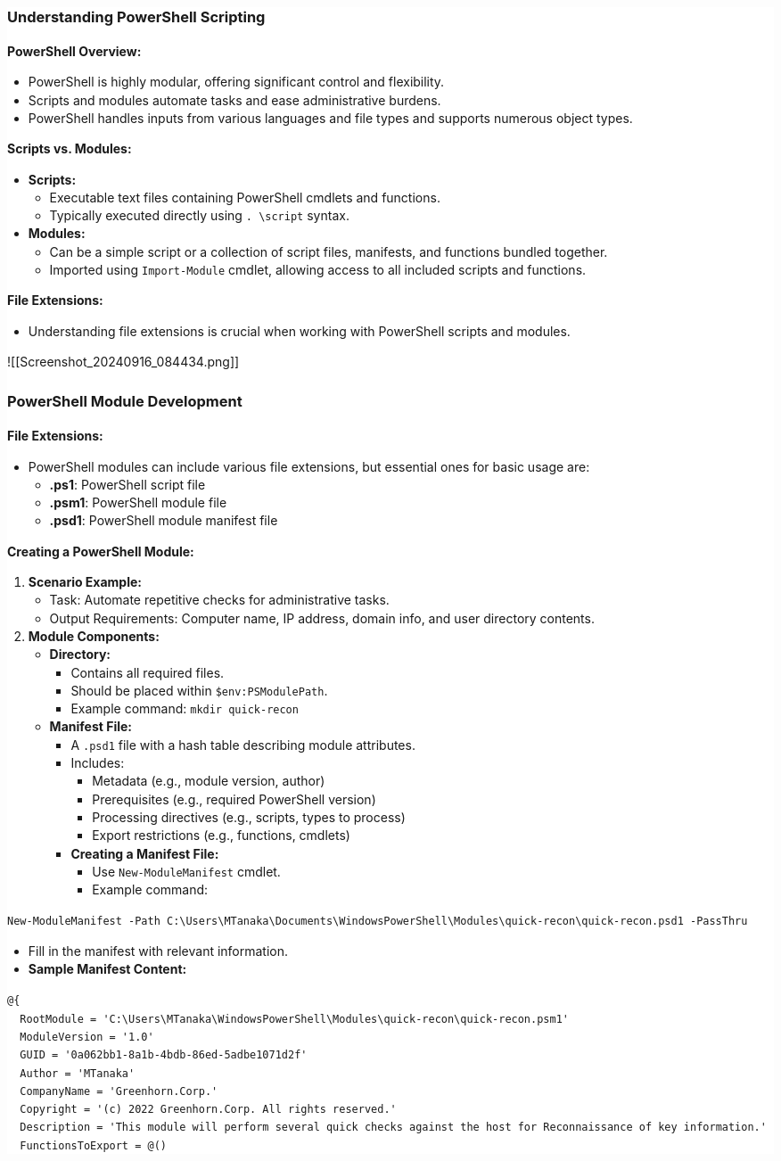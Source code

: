 ### **Understanding PowerShell Scripting**
**PowerShell Overview:**
- PowerShell is highly modular, offering significant control and flexibility.
- Scripts and modules automate tasks and ease administrative burdens.
- PowerShell handles inputs from various languages and file types and supports numerous object types.

**Scripts vs. Modules:**
- **Scripts:**
    - Executable text files containing PowerShell cmdlets and functions.
    - Typically executed directly using `. \script` syntax.
- **Modules:**
    - Can be a simple script or a collection of script files, manifests, and functions bundled together.
    - Imported using `Import-Module` cmdlet, allowing access to all included scripts and functions.

**File Extensions:**
- Understanding file extensions is crucial when working with PowerShell scripts and modules.

![[Screenshot_20240916_084434.png]]


### **PowerShell Module Development**
**File Extensions:**
- PowerShell modules can include various file extensions, but essential ones for basic usage are:
    - **.ps1**: PowerShell script file
    - **.psm1**: PowerShell module file
    - **.psd1**: PowerShell module manifest file

**Creating a PowerShell Module:**
1. **Scenario Example:**
    - Task: Automate repetitive checks for administrative tasks.
    - Output Requirements: Computer name, IP address, domain info, and user directory contents.
2. **Module Components:**
    - **Directory:**
        - Contains all required files.
        - Should be placed within `$env:PSModulePath`.
        - Example command: `mkdir quick-recon`
    - **Manifest File:**
        - A `.psd1` file with a hash table describing module attributes.
        - Includes:
            - Metadata (e.g., module version, author)
            - Prerequisites (e.g., required PowerShell version)
            - Processing directives (e.g., scripts, types to process)
            - Export restrictions (e.g., functions, cmdlets)
        - **Creating a Manifest File:**
            - Use `New-ModuleManifest` cmdlet.
            - Example command:
```
New-ModuleManifest -Path C:\Users\MTanaka\Documents\WindowsPowerShell\Modules\quick-recon\quick-recon.psd1 -PassThru
```
- Fill in the manifest with relevant information.
- **Sample Manifest Content:**
```
@{
  RootModule = 'C:\Users\MTanaka\WindowsPowerShell\Modules\quick-recon\quick-recon.psm1'
  ModuleVersion = '1.0'
  GUID = '0a062bb1-8a1b-4bdb-86ed-5adbe1071d2f'
  Author = 'MTanaka'
  CompanyName = 'Greenhorn.Corp.'
  Copyright = '(c) 2022 Greenhorn.Corp. All rights reserved.'
  Description = 'This module will perform several quick checks against the host for Reconnaissance of key information.'
  FunctionsToExport = @()
```